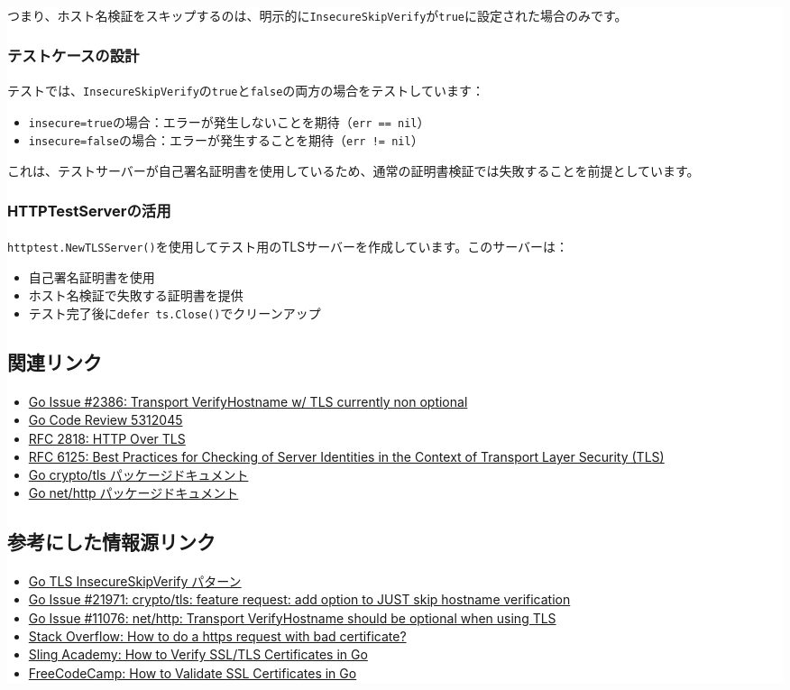 つまり、ホスト名検証をスキップするのは、明示的に`InsecureSkipVerify`が`true`に設定された場合のみです。

### テストケースの設計

テストでは、`InsecureSkipVerify`の`true`と`false`の両方の場合をテストしています：

- `insecure=true`の場合：エラーが発生しないことを期待（`err == nil`）
- `insecure=false`の場合：エラーが発生することを期待（`err != nil`）

これは、テストサーバーが自己署名証明書を使用しているため、通常の証明書検証では失敗することを前提としています。

### HTTPTestServerの活用

`httptest.NewTLSServer()`を使用してテスト用のTLSサーバーを作成しています。このサーバーは：

- 自己署名証明書を使用
- ホスト名検証で失敗する証明書を提供
- テスト完了後に`defer ts.Close()`でクリーンアップ

## 関連リンク

- [Go Issue #2386: Transport VerifyHostname w/ TLS currently non optional](https://github.com/golang/go/issues/2386)
- [Go Code Review 5312045](https://golang.org/cl/5312045)
- [RFC 2818: HTTP Over TLS](https://www.ietf.org/rfc/rfc2818.txt)
- [RFC 6125: Best Practices for Checking of Server Identities in the Context of Transport Layer Security (TLS)](https://tools.ietf.org/rfc/rfc6125.txt)
- [Go crypto/tls パッケージドキュメント](https://pkg.go.dev/crypto/tls)
- [Go net/http パッケージドキュメント](https://pkg.go.dev/net/http)

## 参考にした情報源リンク

- [Go TLS InsecureSkipVerify パターン](https://patterns.github.io/isv.html)
- [Go Issue #21971: crypto/tls: feature request: add option to JUST skip hostname verification](https://github.com/golang/go/issues/21971)
- [Go Issue #11076: net/http: Transport VerifyHostname should be optional when using TLS](https://github.com/golang/go/issues/11076)
- [Stack Overflow: How to do a https request with bad certificate?](https://stackoverflow.com/questions/12122159/how-to-do-a-https-request-with-bad-certificate)
- [Sling Academy: How to Verify SSL/TLS Certificates in Go](https://www.slingacademy.com/article/how-to-verify-ssl-tls-certificates-in-go/)
- [FreeCodeCamp: How to Validate SSL Certificates in Go](https://www.freecodecamp.org/news/how-to-validate-ssl-certificates-in-go/)